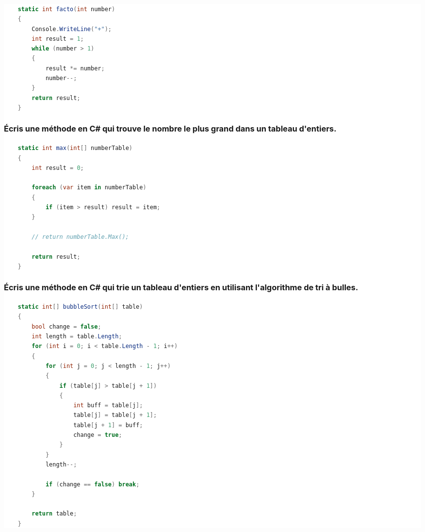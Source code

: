 ```C#
    static int facto(int number)
    {
        Console.WriteLine("+");
        int result = 1;
        while (number > 1) 
        {   
            result *= number;
            number--;
        }
        return result;
    }
```


### **Écris une méthode en C# qui trouve le nombre le plus grand dans un tableau d'entiers.**

```C#
    static int max(int[] numberTable)
    {
        int result = 0;

        foreach (var item in numberTable)
        {
            if (item > result) result = item;
        }

        // return numberTable.Max();

        return result;
    }
```

### **Écris une méthode en C# qui trie un tableau d'entiers en utilisant l'algorithme de tri à bulles.**

```C#
    static int[] bubbleSort(int[] table)
    {
        bool change = false;
        int length = table.Length;
        for (int i = 0; i < table.Length - 1; i++)
        {
            for (int j = 0; j < length - 1; j++)
            {
                if (table[j] > table[j + 1])
                {
                    int buff = table[j];
                    table[j] = table[j + 1];
                    table[j + 1] = buff;
                    change = true;
                }
            }
            length--;

            if (change == false) break;
        }

        return table;
    }
```
